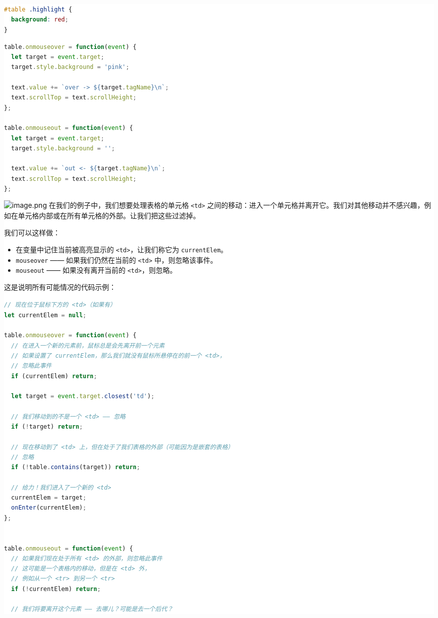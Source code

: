 ```css style.css
#table .highlight {
  background: red;
}
```

```js script.js
table.onmouseover = function(event) {
  let target = event.target;
  target.style.background = 'pink';

  text.value += `over -> ${target.tagName}\n`;
  text.scrollTop = text.scrollHeight;
};

table.onmouseout = function(event) {
  let target = event.target;
  target.style.background = '';

  text.value += `out <- ${target.tagName}\n`;
  text.scrollTop = text.scrollHeight;
};
```

![image.png](https://raw.githubusercontent.com/zaggerj/obsidian_picgo/main/obsidian/20231220180517.png)
在我们的例子中，我们想要处理表格的单元格 `<td>` 之间的移动：进入一个单元格并离开它。我们对其他移动并不感兴趣，例如在单元格内部或在所有单元格的外部。让我们把这些过滤掉。

我们可以这样做：

- 在变量中记住当前被高亮显示的 `<td>`，让我们称它为 `currentElem`。
- `mouseover` —— 如果我们仍然在当前的 `<td>` 中，则忽略该事件。
- `mouseout` —— 如果没有离开当前的 `<td>`，则忽略。

这是说明所有可能情况的代码示例：

```js
// 现在位于鼠标下方的 <td>（如果有）
let currentElem = null;

table.onmouseover = function(event) {
  // 在进入一个新的元素前，鼠标总是会先离开前一个元素
  // 如果设置了 currentElem，那么我们就没有鼠标所悬停在的前一个 <td>，
  // 忽略此事件
  if (currentElem) return;

  let target = event.target.closest('td');

  // 我们移动到的不是一个 <td> —— 忽略
  if (!target) return;

  // 现在移动到了 <td> 上，但在处于了我们表格的外部（可能因为是嵌套的表格）
  // 忽略
  if (!table.contains(target)) return;

  // 给力！我们进入了一个新的 <td>
  currentElem = target;
  onEnter(currentElem);
};


table.onmouseout = function(event) {
  // 如果我们现在处于所有 <td> 的外部，则忽略此事件
  // 这可能是一个表格内的移动，但是在 <td> 外，
  // 例如从一个 <tr> 到另一个 <tr>
  if (!currentElem) return;

  // 我们将要离开这个元素 —— 去哪儿？可能是去一个后代？
```